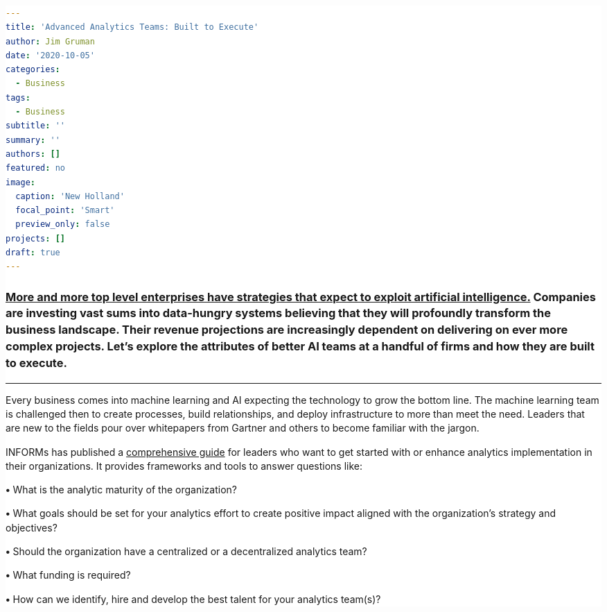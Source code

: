 ```yaml
---
title: 'Advanced Analytics Teams: Built to Execute'
author: Jim Gruman
date: '2020-10-05'
categories:
  - Business
tags:
  - Business
subtitle: ''
summary: ''
authors: []
featured: no
image:
  caption: 'New Holland'
  focal_point: 'Smart'
  preview_only: false
projects: []
draft: true
---
```


### [More and more top level enterprises have strategies that expect to exploit artificial intelligence.](https://fortune.com/packages/special-report-artificial-intelligence/) Companies are investing vast sums into data-hungry systems believing that they will profoundly transform the business landscape. Their revenue projections are increasingly dependent on delivering on ever more complex projects. Let’s explore the attributes of better AI teams at a handful of firms and how they are built to execute.

----



Every business comes into machine learning and AI expecting the technology to grow the bottom line. The machine learning team is challenged then to create processes, build relationships, and deploy infrastructure to more than meet the need. Leaders that are new to the fields pour over whitepapers from Gartner and others to become familiar with the jargon.

INFORMs has published a [comprehensive guide](https://www.informs.org/Explore/Building-Successful-O.R.-and-Analytics-Teams) for leaders who want to get started with or enhance analytics implementation in their organizations. It provides frameworks and tools to answer questions like:

**•** What is the analytic maturity of the organization?

**•** What goals should be set for your analytics effort to create positive impact aligned with the organization’s strategy and objectives?

**•** Should the organization have a centralized or a decentralized analytics team?

**•** What funding is required?

**•** How can we identify, hire and develop the best talent for your analytics team(s)?
